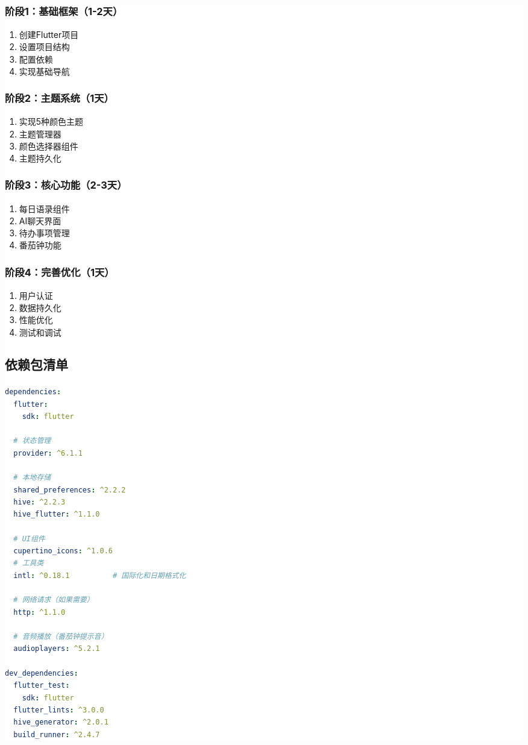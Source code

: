 ### 阶段1：基础框架（1-2天）
1. 创建Flutter项目
2. 设置项目结构
3. 配置依赖
4. 实现基础导航

### 阶段2：主题系统（1天）
1. 实现5种颜色主题
2. 主题管理器
3. 颜色选择器组件
4. 主题持久化

### 阶段3：核心功能（2-3天）
1. 每日语录组件
2. AI聊天界面
3. 待办事项管理
4. 番茄钟功能

### 阶段4：完善优化（1天）
1. 用户认证
2. 数据持久化
3. 性能优化
4. 测试和调试

## 依赖包清单

```yaml
dependencies:
  flutter:
    sdk: flutter
  
  # 状态管理
  provider: ^6.1.1
  
  # 本地存储
  shared_preferences: ^2.2.2
  hive: ^2.2.3
  hive_flutter: ^1.1.0
  
  # UI组件
  cupertino_icons: ^1.0.6
  # 工具类
  intl: ^0.18.1          # 国际化和日期格式化
  
  # 网络请求（如果需要）
  http: ^1.1.0
  
  # 音频播放（番茄钟提示音）
  audioplayers: ^5.2.1

dev_dependencies:
  flutter_test:
    sdk: flutter
  flutter_lints: ^3.0.0
  hive_generator: ^2.0.1
  build_runner: ^2.4.7
```
